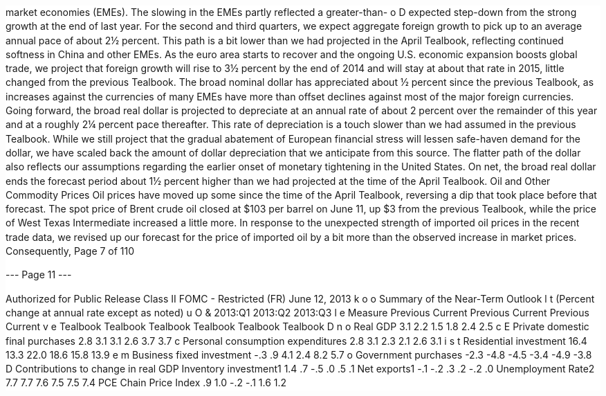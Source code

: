 market economies (EMEs). The slowing in the EMEs partly reflected a greater-than-
o
D
expected step-down from the strong growth at the end of last year. For the second and
third quarters, we expect aggregate foreign growth to pick up to an average annual pace
of about 2½ percent. This path is a bit lower than we had projected in the April
Tealbook, reflecting continued softness in China and other EMEs. As the euro area starts
to recover and the ongoing U.S. economic expansion boosts global trade, we project that
foreign growth will rise to 3½ percent by the end of 2014 and will stay at about that rate
in 2015, little changed from the previous Tealbook.
The broad nominal dollar has appreciated about ½ percent since the previous
Tealbook, as increases against the currencies of many EMEs have more than offset
declines against most of the major foreign currencies. Going forward, the broad real
dollar is projected to depreciate at an annual rate of about 2 percent over the remainder of
this year and at a roughly 2¼ percent pace thereafter. This rate of depreciation is a touch
slower than we had assumed in the previous Tealbook. While we still project that the
gradual abatement of European financial stress will lessen safe-haven demand for the
dollar, we have scaled back the amount of dollar depreciation that we anticipate from this
source. The flatter path of the dollar also reflects our assumptions regarding the earlier
onset of monetary tightening in the United States. On net, the broad real dollar ends the
forecast period about 1½ percent higher than we had projected at the time of the April
Tealbook.
Oil and Other Commodity Prices
Oil prices have moved up some since the time of the April Tealbook, reversing a
dip that took place before that forecast. The spot price of Brent crude oil closed at
$103 per barrel on June 11, up $3 from the previous Tealbook, while the price of West
Texas Intermediate increased a little more. In response to the unexpected strength of
imported oil prices in the recent trade data, we revised up our forecast for the price of
imported oil by a bit more than the observed increase in market prices. Consequently,
Page 7 of 110

--- Page 11 ---

Authorized for Public Release
Class II FOMC - Restricted (FR) June 12, 2013
k
o
o Summary of the Near-Term Outlook
l
t (Percent change at annual rate except as noted)
u
O
& 2013:Q1 2013:Q2 2013:Q3
l
e Measure Previous Current Previous Current Previous Current
v
e Tealbook Tealbook Tealbook Tealbook Tealbook Tealbook
D
n
o Real GDP 3.1 2.2 1.5 1.8 2.4 2.5
c
E Private domestic final purchases 2.8 3.1 3.1 2.6 3.7 3.7
c Personal consumption expenditures 2.8 3.1 2.3 2.1 2.6 3.1
i
s t Residential investment 16.4 13.3 22.0 18.6 15.8 13.9
e
m Business fixed investment -.3 .9 4.1 2.4 8.2 5.7
o Government purchases -2.3 -4.8 -4.5 -3.4 -4.9 -3.8
D
Contributions to change in real GDP
Inventory investment1 1.4 .7 -.5 .0 .5 .1
Net exports1 -.1 -.2 .3 .2 -.2 .0
Unemployment Rate2 7.7 7.7 7.6 7.5 7.5 7.4
PCE Chain Price Index .9 1.0 -.2 -.1 1.6 1.2